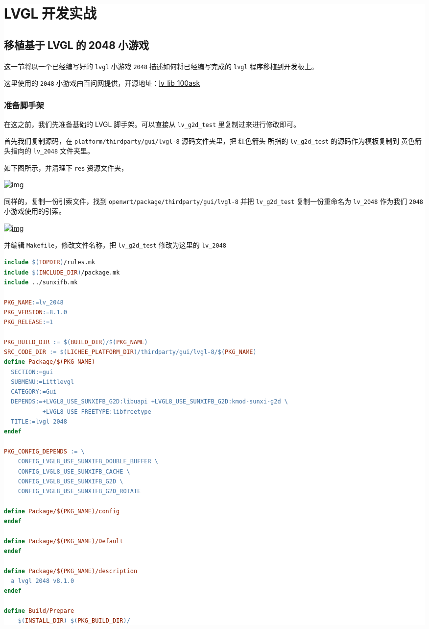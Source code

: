# LVGL 开发实战

## 移植基于 LVGL 的 2048 小游戏

这一节将以一个已经编写好的 `lvgl` 小游戏 `2048` 描述如何将已经编写完成的 `lvgl` 程序移植到开发板上。

这里使用的 `2048` 小游戏由百问网提供，开源地址：[lv_lib_100ask](https://gitee.com/weidongshan/lv_lib_100ask)

### 准备脚手架

在这之前，我们先准备基础的 LVGL 脚手架。可以直接从 `lv_g2d_test` 里复制过来进行修改即可。

首先我们复制源码，在 `platform/thirdparty/gui/lvgl-8` 源码文件夹里，把 红色箭头 所指的 `lv_g2d_test` 的源码作为模板复制到 黄色箭头指向的 `lv_2048` 文件夹里。

如下图所示，并清理下 `res` 资源文件夹，

[![img](https://v853.docs.aw-ol.com/assets/img/lvgl_demo_2048/2022-07-18-13-53-08-1658123584%281%29.png)](https://v853.docs.aw-ol.com/assets/img/lvgl_demo_2048/2022-07-18-13-53-08-1658123584(1).png)

同样的，复制一份引索文件，找到 `openwrt/package/thirdparty/gui/lvgl-8` 并把 `lv_g2d_test` 复制一份重命名为 `lv_2048` 作为我们 `2048` 小游戏使用的引索。

[![img](https://v853.docs.aw-ol.com/assets/img/lvgl_demo_2048/2022-07-18-13-53-55-1658123630%281%29.png)](https://v853.docs.aw-ol.com/assets/img/lvgl_demo_2048/2022-07-18-13-53-55-1658123630(1).png)

并编辑 `Makefile`，修改文件名称，把 `lv_g2d_test` 修改为这里的 `lv_2048`

```makefile
include $(TOPDIR)/rules.mk
include $(INCLUDE_DIR)/package.mk
include ../sunxifb.mk

PKG_NAME:=lv_2048
PKG_VERSION:=8.1.0
PKG_RELEASE:=1

PKG_BUILD_DIR := $(BUILD_DIR)/$(PKG_NAME)
SRC_CODE_DIR := $(LICHEE_PLATFORM_DIR)/thirdparty/gui/lvgl-8/$(PKG_NAME)
define Package/$(PKG_NAME)
  SECTION:=gui
  SUBMENU:=Littlevgl
  CATEGORY:=Gui
  DEPENDS:=+LVGL8_USE_SUNXIFB_G2D:libuapi +LVGL8_USE_SUNXIFB_G2D:kmod-sunxi-g2d \
           +LVGL8_USE_FREETYPE:libfreetype
  TITLE:=lvgl 2048 
endef

PKG_CONFIG_DEPENDS := \
    CONFIG_LVGL8_USE_SUNXIFB_DOUBLE_BUFFER \
    CONFIG_LVGL8_USE_SUNXIFB_CACHE \
    CONFIG_LVGL8_USE_SUNXIFB_G2D \
    CONFIG_LVGL8_USE_SUNXIFB_G2D_ROTATE

define Package/$(PKG_NAME)/config
endef

define Package/$(PKG_NAME)/Default
endef

define Package/$(PKG_NAME)/description
  a lvgl 2048 v8.1.0
endef

define Build/Prepare
    $(INSTALL_DIR) $(PKG_BUILD_DIR)/
```